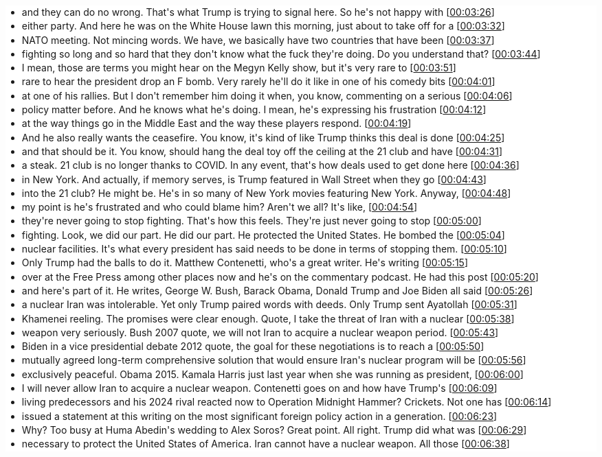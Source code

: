 *  and they can do no wrong. That's what Trump is trying to signal here. So he's not happy with [[00:03:26](https://www.youtube.com/watch?v=vU4gHmYRHVs&t=206.16s)]
*  either party. And here he was on the White House lawn this morning, just about to take off for a [[00:03:32](https://www.youtube.com/watch?v=vU4gHmYRHVs&t=212.07999999999998s)]
*  NATO meeting. Not mincing words. We have, we basically have two countries that have been [[00:03:37](https://www.youtube.com/watch?v=vU4gHmYRHVs&t=217.52s)]
*  fighting so long and so hard that they don't know what the fuck they're doing. Do you understand that? [[00:03:44](https://www.youtube.com/watch?v=vU4gHmYRHVs&t=224.72s)]
*  I mean, those are terms you might hear on the Megyn Kelly show, but it's very rare to [[00:03:51](https://www.youtube.com/watch?v=vU4gHmYRHVs&t=231.44s)]
*  rare to hear the president drop an F bomb. Very rarely he'll do it like in one of his comedy bits [[00:04:01](https://www.youtube.com/watch?v=vU4gHmYRHVs&t=241.12s)]
*  at one of his rallies. But I don't remember him doing it when, you know, commenting on a serious [[00:04:06](https://www.youtube.com/watch?v=vU4gHmYRHVs&t=246.96s)]
*  policy matter before. And he knows what he's doing. I mean, he's expressing his frustration [[00:04:12](https://www.youtube.com/watch?v=vU4gHmYRHVs&t=252.72s)]
*  at the way things go in the Middle East and the way these players respond. [[00:04:19](https://www.youtube.com/watch?v=vU4gHmYRHVs&t=259.36s)]
*  And he also really wants the ceasefire. You know, it's kind of like Trump thinks this deal is done [[00:04:25](https://www.youtube.com/watch?v=vU4gHmYRHVs&t=265.92s)]
*  and that should be it. You know, should hang the deal toy off the ceiling at the 21 club and have [[00:04:31](https://www.youtube.com/watch?v=vU4gHmYRHVs&t=271.44s)]
*  a steak. 21 club is no longer thanks to COVID. In any event, that's how deals used to get done here [[00:04:36](https://www.youtube.com/watch?v=vU4gHmYRHVs&t=276.88s)]
*  in New York. And actually, if memory serves, is Trump featured in Wall Street when they go [[00:04:43](https://www.youtube.com/watch?v=vU4gHmYRHVs&t=283.28s)]
*  into the 21 club? He might be. He's in so many of New York movies featuring New York. Anyway, [[00:04:48](https://www.youtube.com/watch?v=vU4gHmYRHVs&t=288.71999999999997s)]
*  my point is he's frustrated and who could blame him? Aren't we all? It's like, [[00:04:54](https://www.youtube.com/watch?v=vU4gHmYRHVs&t=294.96s)]
*  they're never going to stop fighting. That's how this feels. They're just never going to stop [[00:05:00](https://www.youtube.com/watch?v=vU4gHmYRHVs&t=300.48s)]
*  fighting. Look, we did our part. He did our part. He protected the United States. He bombed the [[00:05:04](https://www.youtube.com/watch?v=vU4gHmYRHVs&t=304.88s)]
*  nuclear facilities. It's what every president has said needs to be done in terms of stopping them. [[00:05:10](https://www.youtube.com/watch?v=vU4gHmYRHVs&t=310.0s)]
*  Only Trump had the balls to do it. Matthew Contenetti, who's a great writer. He's writing [[00:05:15](https://www.youtube.com/watch?v=vU4gHmYRHVs&t=315.04s)]
*  over at the Free Press among other places now and he's on the commentary podcast. He had this post [[00:05:20](https://www.youtube.com/watch?v=vU4gHmYRHVs&t=320.24s)]
*  and here's part of it. He writes, George W. Bush, Barack Obama, Donald Trump and Joe Biden all said [[00:05:26](https://www.youtube.com/watch?v=vU4gHmYRHVs&t=326.16s)]
*  a nuclear Iran was intolerable. Yet only Trump paired words with deeds. Only Trump sent Ayatollah [[00:05:31](https://www.youtube.com/watch?v=vU4gHmYRHVs&t=331.36s)]
*  Khamenei reeling. The promises were clear enough. Quote, I take the threat of Iran with a nuclear [[00:05:38](https://www.youtube.com/watch?v=vU4gHmYRHVs&t=338.72s)]
*  weapon very seriously. Bush 2007 quote, we will not Iran to acquire a nuclear weapon period. [[00:05:43](https://www.youtube.com/watch?v=vU4gHmYRHVs&t=343.92s)]
*  Biden in a vice presidential debate 2012 quote, the goal for these negotiations is to reach a [[00:05:50](https://www.youtube.com/watch?v=vU4gHmYRHVs&t=350.48s)]
*  mutually agreed long-term comprehensive solution that would ensure Iran's nuclear program will be [[00:05:56](https://www.youtube.com/watch?v=vU4gHmYRHVs&t=356.40000000000003s)]
*  exclusively peaceful. Obama 2015. Kamala Harris just last year when she was running as president, [[00:06:00](https://www.youtube.com/watch?v=vU4gHmYRHVs&t=360.4s)]
*  I will never allow Iran to acquire a nuclear weapon. Contenetti goes on and how have Trump's [[00:06:09](https://www.youtube.com/watch?v=vU4gHmYRHVs&t=369.35999999999996s)]
*  living predecessors and his 2024 rival reacted now to Operation Midnight Hammer? Crickets. Not one has [[00:06:14](https://www.youtube.com/watch?v=vU4gHmYRHVs&t=374.56s)]
*  issued a statement at this writing on the most significant foreign policy action in a generation. [[00:06:23](https://www.youtube.com/watch?v=vU4gHmYRHVs&t=383.35999999999996s)]
*  Why? Too busy at Huma Abedin's wedding to Alex Soros? Great point. All right. Trump did what was [[00:06:29](https://www.youtube.com/watch?v=vU4gHmYRHVs&t=389.44s)]
*  necessary to protect the United States of America. Iran cannot have a nuclear weapon. All those [[00:06:38](https://www.youtube.com/watch?v=vU4gHmYRHVs&t=398.56s)]